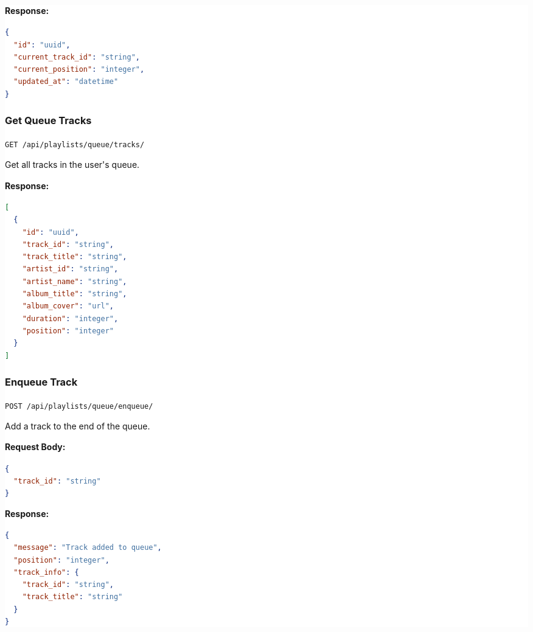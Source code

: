 **Response:**
```json
{
  "id": "uuid",
  "current_track_id": "string",
  "current_position": "integer",
  "updated_at": "datetime"
}
```

### Get Queue Tracks

`GET /api/playlists/queue/tracks/`

Get all tracks in the user's queue.

**Response:**
```json
[
  {
    "id": "uuid",
    "track_id": "string",
    "track_title": "string",
    "artist_id": "string",
    "artist_name": "string",
    "album_title": "string",
    "album_cover": "url",
    "duration": "integer",
    "position": "integer"
  }
]
```

### Enqueue Track

`POST /api/playlists/queue/enqueue/`

Add a track to the end of the queue.

**Request Body:**
```json
{
  "track_id": "string"
}
```

**Response:**
```json
{
  "message": "Track added to queue",
  "position": "integer",
  "track_info": {
    "track_id": "string",
    "track_title": "string"
  }
}
```
